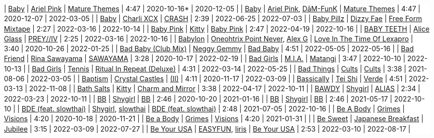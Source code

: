 | [Baby](https://open.spotify.com/track/2TUdxbIF3rpY887d8m0ZGV) | [Ariel Pink](https://open.spotify.com/artist/5H0YoDsPDi9fObFmJtTjfN) | [Mature Themes](https://open.spotify.com/album/2TIa83EYZBDWfmEj6VVoWu) | 4:47 | 2020-10-16\* | 2020-12-05 |
| [Baby](https://open.spotify.com/track/1e4kwCOOIv8OHBHSd3avgQ) | [Ariel Pink](https://open.spotify.com/artist/5H0YoDsPDi9fObFmJtTjfN), [DāM\-FunK](https://open.spotify.com/artist/1AEcpjnSCmm53IBZQo3g9z) | [Mature Themes](https://open.spotify.com/album/08RdKFNm8Cu86FSzlhoAoh) | 4:47 | 2020-12-07 | 2022-03-05 |
| [Baby](https://open.spotify.com/track/2lE8pY64icLsx6k0Wr9iVF) | [Charli XCX](https://open.spotify.com/artist/25uiPmTg16RbhZWAqwLBy5) | [CRASH](https://open.spotify.com/album/1QqipMXWzJhr6yfcNKTp8B) | 2:39 | 2022-06-25 | 2022-07-03 |
| [Baby Pillz](https://open.spotify.com/track/7uxlLKlY5FIYymJF3tU7ai) | [Dizzy Fae](https://open.spotify.com/artist/0jt1EsJCeoQXLNDta4JF6c) | [Free Form Mixtape](https://open.spotify.com/album/0uqRet3v7HR1RcPWAegQt6) | 2:27 | 2022-03-16 | 2022-10-14 |
| [Baby Pink](https://open.spotify.com/track/0VdNUReADGpqHwEu0ogxCD) | [Kitty](https://open.spotify.com/artist/6YMeCrTjUKwsXh9yhQJjEV) | [Baby Pink](https://open.spotify.com/album/0EOfqCX4hZ5hP7MO6YuEfZ) | 2:47 | 2022-04-19 | 2022-10-16 |
| [BABY TEETH](https://open.spotify.com/track/2P4my6krkGCfu4STjasm0Z) | [Alice Glass](https://open.spotify.com/artist/4ukk0IyB7vL97QirpOcNr3) | [PREY//IV](https://open.spotify.com/album/0MA1g3G6pOmh1cc4FALDrZ) | 2:25 | 2022-03-16 | 2022-10-16 |
| [Babylon](https://open.spotify.com/track/0GNOV2aEFqS3qOXfQEhEuq) | [Oneohtrix Point Never](https://open.spotify.com/artist/2wPDbhaGXCqROrVmwDdCrK), [Alex G](https://open.spotify.com/artist/6lcwlkAjBPSKnFBZjjZFJs) | [Love In The Time Of Lexapro](https://open.spotify.com/album/2f3Olo7eaVxnmgaencFKmv) | 3:40 | 2020-10-26 | 2022-01-25 |
| [Bad Baby \(Club Mix\)](https://open.spotify.com/track/2lPgaTqbkayxXoZsrcAnej) | [Neggy Gemmy](https://open.spotify.com/artist/3SU7pCbOPCUMboKnxMvHVW) | [Bad Baby](https://open.spotify.com/album/6ow2SBsf9mLOVF6VTC8DoV) | 4:51 | 2022-05-05 | 2022-05-16 |
| [Bad Friend](https://open.spotify.com/track/1ApN1loxlt0rzRFc8iETw7) | [Rina Sawayama](https://open.spotify.com/artist/2KEqzdPS7M5YwGmiuPTdr5) | [SAWAYAMA](https://open.spotify.com/album/3stadz88XVpHcXnVYMHc4J) | 3:28 | 2020-10-17 | 2022-02-19 |
| [Bad Girls](https://open.spotify.com/track/6nzXkCBOhb2mxctNihOqbb) | [M.I.A.](https://open.spotify.com/artist/0QJIPDAEDILuo8AIq3pMuU) | [Matangi](https://open.spotify.com/album/3dAxXNscIj0p53lBMEziYR) | 3:47 | 2022-10-10 | 2022-10-13 |
| [Bad Girls](https://open.spotify.com/track/3o6cyNUUVQ55klr7tswS1c) | [Tennis](https://open.spotify.com/artist/1ybAN3utgdoUL1MUCtH4QM) | [Ritual In Repeat \(Deluxe\)](https://open.spotify.com/album/2qpspWmRrEI8EEEXqL1O5e) | 4:31 | 2022-03-14 | 2022-05-25 |
| [Bad Things](https://open.spotify.com/track/1caFMoQlQyF5JHvfPNe49E) | [Cults](https://open.spotify.com/artist/3Oim8XBPbznAa8Jj8QzNc8) | [Cults](https://open.spotify.com/album/0OvMqTVXYlNpWbGuxQrt6M) | 3:38 | 2021-08-06 | 2022-03-05 |
| [Baptism](https://open.spotify.com/track/1Ow9ZsMYJ1XmaXmUeKYJGT) | [Crystal Castles](https://open.spotify.com/artist/7K3zpFXBvPcvzhj7zlGJdO) | [\(II\)](https://open.spotify.com/album/37TeO5usN4vsGSfpg4dPNA) | 4:11 | 2020-11-17 | 2022-03-09 |
| [Bassically](https://open.spotify.com/track/0jGayco2vDiq3kMpPFN2bI) | [Tei Shi](https://open.spotify.com/artist/1xcMOgFUM1IYZE22YjCvsL) | [Verde](https://open.spotify.com/album/6sUm1weVRMmT05silXrYzR) | 4:51 | 2022-03-13 | 2022-11-08 |
| [Bath Salts](https://open.spotify.com/track/0ZNgzUgemkx9kpLUxSPJ4F) | [Kitty](https://open.spotify.com/artist/6YMeCrTjUKwsXh9yhQJjEV) | [Charm and Mirror](https://open.spotify.com/album/5o7u4rf5p1o5aaHuIR8z4H) | 3:38 | 2022-04-17 | 2022-10-11 |
| [BAWDY](https://open.spotify.com/track/1bMG9DKuMJhdwTSTtphTDC) | [Shygirl](https://open.spotify.com/artist/3M3wTTCDwicRubwMyHyEDy) | [ALIAS](https://open.spotify.com/album/3lpcZOAsYJzvPepNSbzMSb) | 2:34 | 2022-03-23 | 2022-10-11 |
| [BB](https://open.spotify.com/track/1oTZfA19b295ZdWdFTzJNj) | [Shygirl](https://open.spotify.com/artist/3M3wTTCDwicRubwMyHyEDy) | [BB](https://open.spotify.com/album/24QFQfxBMBCr0H2oPXZNZT) | 2:46 | 2020-10-20 | 2021-01-16 |
| [BB](https://open.spotify.com/track/5LbZrfWzafeYlwzbHtpAqD) | [Shygirl](https://open.spotify.com/artist/3M3wTTCDwicRubwMyHyEDy) | [BB](https://open.spotify.com/album/4P1xQUR8dEHCvHkYvtfd2I) | 2:46 | 2021-05-17 | 2022-10-10 |
| [BDE \(feat\. slowthai\)](https://open.spotify.com/track/3ed5gMzocnaLWCvljQdCwe) | [Shygirl](https://open.spotify.com/artist/3M3wTTCDwicRubwMyHyEDy), [slowthai](https://open.spotify.com/artist/3r1XkJ7vCs8kHBSzGvPLdP) | [BDE \(feat\. slowthai\)](https://open.spotify.com/album/0v2o7PUZZneXkTCWy69432) | 2:48 | 2021-07-05 | 2022-10-16 |
| [Be A Body](https://open.spotify.com/track/3mzqghn7bdV3Uaqc9eBPK2) | [Grimes](https://open.spotify.com/artist/053q0ukIDRgzwTr4vNSwab) | [Visions](https://open.spotify.com/album/48a7rOjTzpD1zzJAteeveE) | 4:20 | 2020-10-18 | 2020-11-21 |
| [Be a Body](https://open.spotify.com/track/6U47ju8uwyUcQHRI9pid3G) | [Grimes](https://open.spotify.com/artist/053q0ukIDRgzwTr4vNSwab) | [Visions](https://open.spotify.com/album/3HED2IUaNSnbOe88a7ZdwM) | 4:20 | 2021-01-31 |  |
| [Be Sweet](https://open.spotify.com/track/0dpyzcT3RMNNSd2xKBf35I) | [Japanese Breakfast](https://open.spotify.com/artist/7MoIc5s9KXolCBH1fy9kkw) | [Jubilee](https://open.spotify.com/album/1uD1kdwTWH1DZQZqGKz6rY) | 3:15 | 2022-03-09 | 2022-07-27 |
| [Be Your USA](https://open.spotify.com/track/2v3wrFuzJTGl9e4seco6n4) | [EASYFUN](https://open.spotify.com/artist/2IRRnJ7AkcLnqMX8jvQqrW), [Iiris](https://open.spotify.com/artist/3Y10Y3MuSy0W1ACvSQwTJv) | [Be Your USA](https://open.spotify.com/album/6iSlPHQkWNc6HSyNXUKoJw) | 2:53 | 2022-03-10 | 2022-08-17 |
